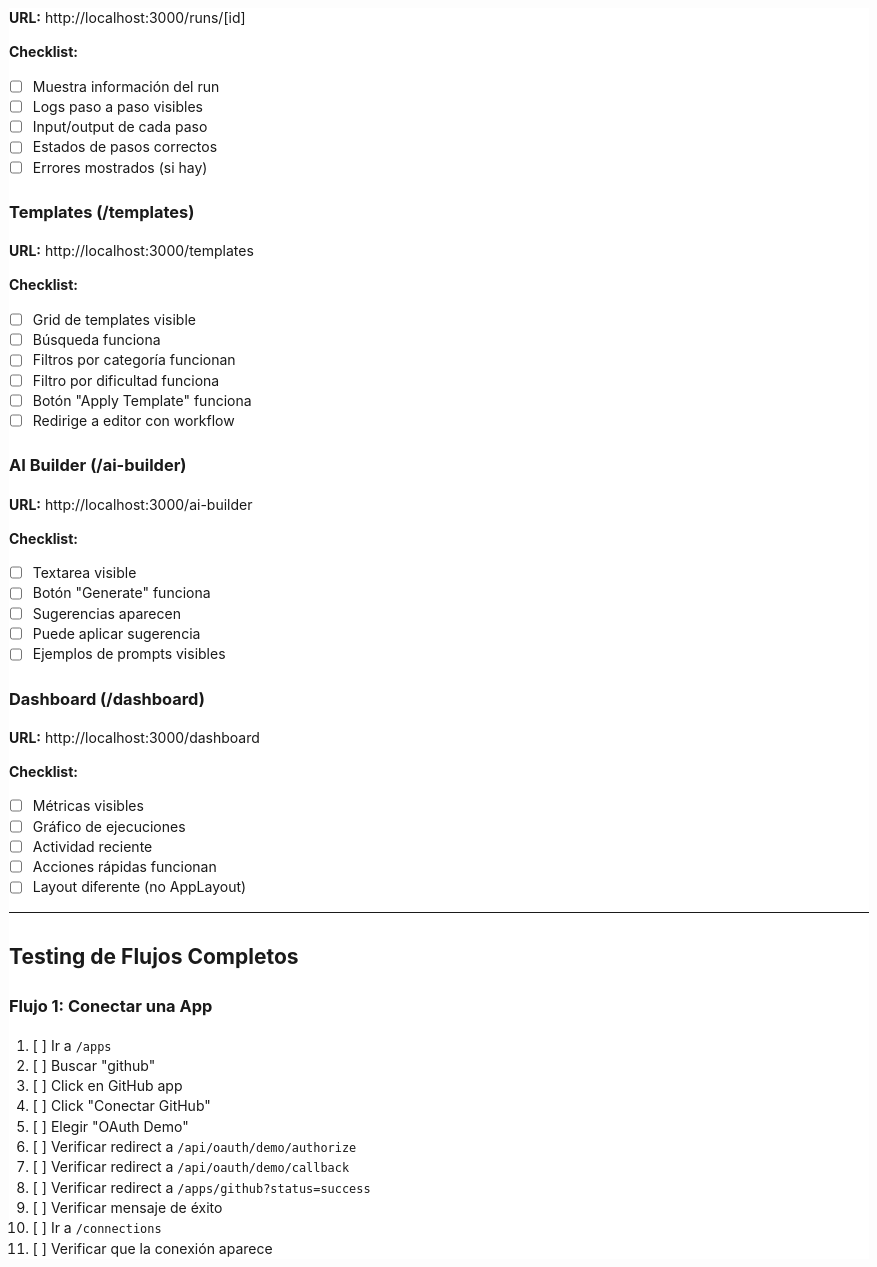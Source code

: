 **URL:** http://localhost:3000/runs/[id]

**Checklist:**
- [ ] Muestra información del run
- [ ] Logs paso a paso visibles
- [ ] Input/output de cada paso
- [ ] Estados de pasos correctos
- [ ] Errores mostrados (si hay)

### Templates (/templates)

**URL:** http://localhost:3000/templates

**Checklist:**
- [ ] Grid de templates visible
- [ ] Búsqueda funciona
- [ ] Filtros por categoría funcionan
- [ ] Filtro por dificultad funciona
- [ ] Botón "Apply Template" funciona
- [ ] Redirige a editor con workflow

### AI Builder (/ai-builder)

**URL:** http://localhost:3000/ai-builder

**Checklist:**
- [ ] Textarea visible
- [ ] Botón "Generate" funciona
- [ ] Sugerencias aparecen
- [ ] Puede aplicar sugerencia
- [ ] Ejemplos de prompts visibles

### Dashboard (/dashboard)

**URL:** http://localhost:3000/dashboard

**Checklist:**
- [ ] Métricas visibles
- [ ] Gráfico de ejecuciones
- [ ] Actividad reciente
- [ ] Acciones rápidas funcionan
- [ ] Layout diferente (no AppLayout)

---

## Testing de Flujos Completos

### Flujo 1: Conectar una App

1. [ ] Ir a `/apps`
2. [ ] Buscar "github"
3. [ ] Click en GitHub app
4. [ ] Click "Conectar GitHub"
5. [ ] Elegir "OAuth Demo"
6. [ ] Verificar redirect a `/api/oauth/demo/authorize`
7. [ ] Verificar redirect a `/api/oauth/demo/callback`
8. [ ] Verificar redirect a `/apps/github?status=success`
9. [ ] Verificar mensaje de éxito
10. [ ] Ir a `/connections`
11. [ ] Verificar que la conexión aparece
